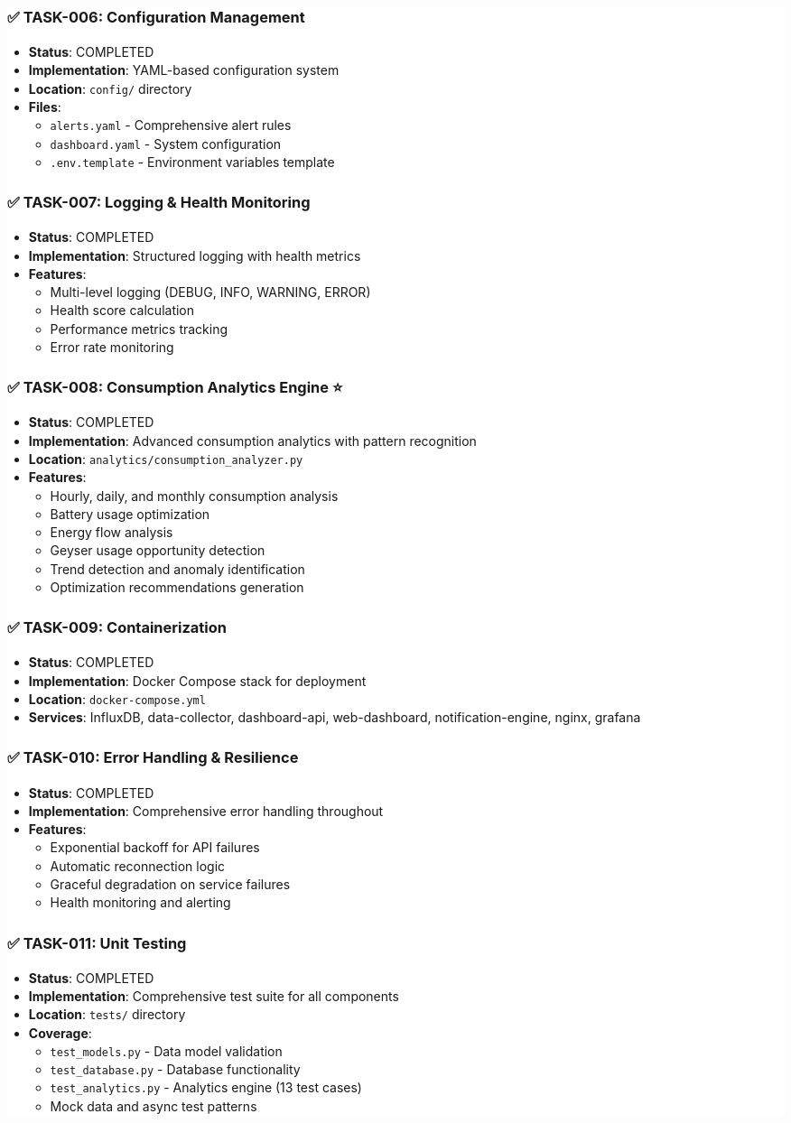 ### ✅ TASK-006: Configuration Management
- **Status**: COMPLETED
- **Implementation**: YAML-based configuration system
- **Location**: `config/` directory
- **Files**:
  - `alerts.yaml` - Comprehensive alert rules
  - `dashboard.yaml` - System configuration
  - `.env.template` - Environment variables template

### ✅ TASK-007: Logging & Health Monitoring
- **Status**: COMPLETED
- **Implementation**: Structured logging with health metrics
- **Features**:
  - Multi-level logging (DEBUG, INFO, WARNING, ERROR)
  - Health score calculation
  - Performance metrics tracking
  - Error rate monitoring

### ✅ TASK-008: Consumption Analytics Engine ⭐
- **Status**: COMPLETED
- **Implementation**: Advanced consumption analytics with pattern recognition
- **Location**: `analytics/consumption_analyzer.py`
- **Features**:
  - Hourly, daily, and monthly consumption analysis
  - Battery usage optimization
  - Energy flow analysis
  - Geyser usage opportunity detection
  - Trend detection and anomaly identification
  - Optimization recommendations generation

### ✅ TASK-009: Containerization
- **Status**: COMPLETED
- **Implementation**: Docker Compose stack for deployment
- **Location**: `docker-compose.yml`
- **Services**: InfluxDB, data-collector, dashboard-api, web-dashboard, notification-engine, nginx, grafana

### ✅ TASK-010: Error Handling & Resilience
- **Status**: COMPLETED
- **Implementation**: Comprehensive error handling throughout
- **Features**:
  - Exponential backoff for API failures
  - Automatic reconnection logic
  - Graceful degradation on service failures
  - Health monitoring and alerting

### ✅ TASK-011: Unit Testing
- **Status**: COMPLETED
- **Implementation**: Comprehensive test suite for all components
- **Location**: `tests/` directory
- **Coverage**:
  - `test_models.py` - Data model validation
  - `test_database.py` - Database functionality
  - `test_analytics.py` - Analytics engine (13 test cases)
  - Mock data and async test patterns
